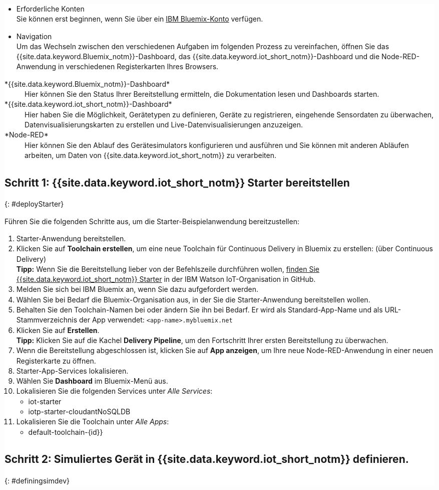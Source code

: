 - Erforderliche Konten  
Sie können erst beginnen, wenn Sie über ein [IBM Bluemix-Konto](https://bluemix.net/registration) verfügen.

- Navigation  
Um das Wechseln zwischen den verschiedenen Aufgaben im folgenden Prozess zu vereinfachen, öffnen Sie das {{site.data.keyword.Bluemix_notm}}-Dashboard, das {{site.data.keyword.iot_short_notm}}-Dashboard und die Node-RED-Anwendung in verschiedenen Registerkarten Ihres Browsers.
<dl>
<dt>*{{site.data.keyword.Bluemix_notm}}-Dashboard*</dt>
<dd>Hier können Sie den Status Ihrer Bereitstellung ermitteln, die Dokumentation lesen und Dashboards starten.</dd>
<dt>*{{site.data.keyword.iot_short_notm}}-Dashboard*</dt>
<dd>Hier haben Sie die Möglichkeit, Gerätetypen zu definieren, Geräte zu registrieren, eingehende Sensordaten zu überwachen, Datenvisualisierungskarten zu erstellen und Live-Datenvisualisierungen anzuzeigen.</dd>
<dt>*Node-RED*</dt>
<dd>Hier können Sie den Ablauf des Gerätesimulators konfigurieren und ausführen und Sie können mit anderen Abläufen arbeiten, um Daten von {{site.data.keyword.iot_short_notm}} zu verarbeiten.</dd>
</dl>

## Schritt 1: {{site.data.keyword.iot_short_notm}} Starter bereitstellen
{: #deployStarter}

Führen Sie die folgenden Schritte aus, um die Starter-Beispielanwendung bereitzustellen:

1. Starter-Anwendung bereitstellen.
 1. Klicken Sie auf **Toolchain erstellen**, um eine neue Toolchain für Continuous Delivery in Bluemix zu erstellen: (über Continuous Delivery)  
 **Tipp:** Wenn Sie die Bereitstellung lieber von der Befehlszeile durchführen wollen, [finden Sie {{site.data.keyword.iot_short_notm}} Starter](https://github.com/ibm-watson-iot/iot-platform-bluemix-starter) in der IBM Watson IoT-Organisation in GitHub.
 2. Melden Sie sich bei IBM Bluemix an, wenn Sie dazu aufgefordert werden.
 3. Wählen Sie bei Bedarf die Bluemix-Organisation aus, in der Sie die Starter-Anwendung bereitstellen wollen.
 4. Behalten Sie den Toolchain-Namen bei oder ändern Sie ihn bei Bedarf. Er wird als Standard-App-Name und als URL-Stammverzeichnis der App verwendet: `<app-name>.mybluemix.net`
 5. Klicken Sie auf **Erstellen**.  
**Tipp:** Klicken Sie auf die Kachel **Delivery Pipeline**, um den Fortschritt Ihrer ersten Bereitstellung zu überwachen.
 6. Wenn die Bereitstellung abgeschlossen ist, klicken Sie auf **App anzeigen**, um Ihre neue Node-RED-Anwendung in einer neuen Registerkarte zu öffnen.
2. Starter-App-Services lokalisieren.
 1. Wählen Sie **Dashboard** im Bluemix-Menü aus.
 2. Lokalisieren Sie die folgenden Services unter *Alle Services*:
    - iot-starter
    - iotp-starter-cloudantNoSQLDB
 3. Lokalisieren Sie die Toolchain unter *Alle Apps*:
    - default-toolchain-{id}}


## Schritt 2: Simuliertes Gerät in {{site.data.keyword.iot_short_notm}} definieren.
{: #definingsimdev}
